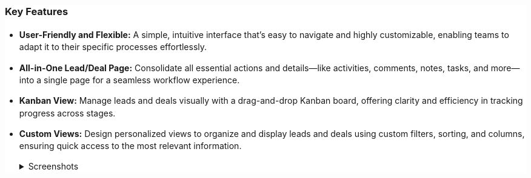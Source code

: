 ### Key Features

-   **User-Friendly and Flexible:** A simple, intuitive interface that’s easy to navigate and highly customizable, enabling teams to adapt it to their specific processes effortlessly.
-   **All-in-One Lead/Deal Page:** Consolidate all essential actions and details—like activities, comments, notes, tasks, and more—into a single page for a seamless workflow experience.
-   **Kanban View:** Manage leads and deals visually with a drag-and-drop Kanban board, offering clarity and efficiency in tracking progress across stages.
-   **Custom Views:** Design personalized views to organize and display leads and deals using custom filters, sorting, and columns, ensuring quick access to the most relevant information.

    <details>
    <summary>Screenshots</summary>

    <div>
        <picture>
            <source media="(prefers-color-scheme: dark)" srcset=".github/screenshots/LeadList.png">
            <img width="1402" alt="Lead List" src=".github/screenshots/LeadList.png">
        </picture>
    </div>
    <div>
        <picture>
            <source media="(prefers-color-scheme: dark)" srcset=".github/screenshots/LeadPage.png">
            <img width="1402" alt="Lead Page" src=".github/screenshots/LeadPage.png">
        </picture>
    </div>
    <div>
        <picture>
            <source media="(prefers-color-scheme: dark)" srcset=".github/screenshots/EmailTemplate.png">